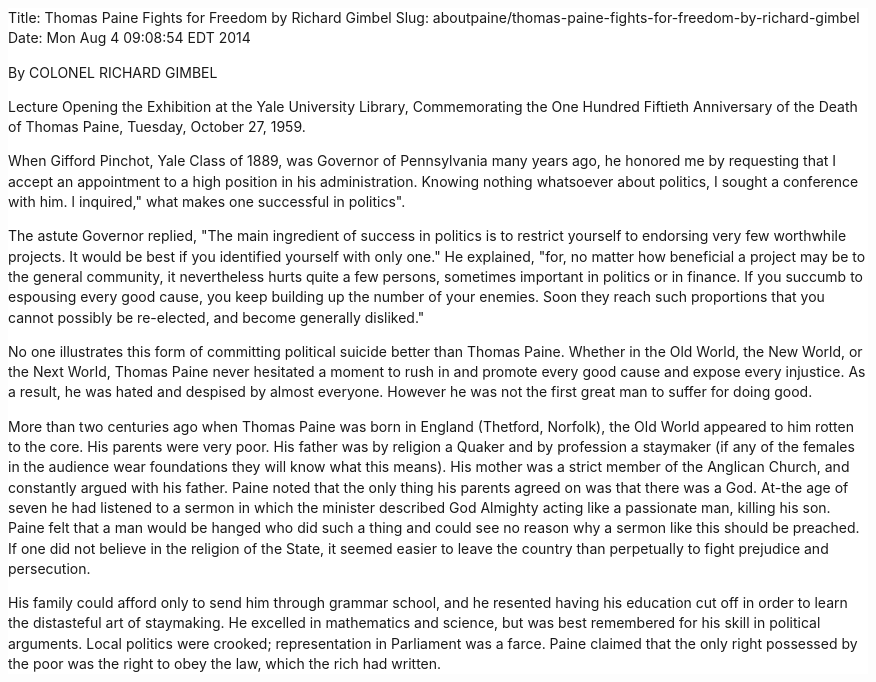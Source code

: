 Title: Thomas Paine Fights for Freedom by Richard Gimbel
Slug: aboutpaine/thomas-paine-fights-for-freedom-by-richard-gimbel
Date: Mon Aug  4 09:08:54 EDT 2014

   By COLONEL RICHARD GIMBEL
    
   Lecture Opening the Exhibition at the Yale University Library,
   Commemorating the One Hundred Fiftieth Anniversary of the Death of Thomas Paine,
   Tuesday, October 27, 1959.
    
    
   When Gifford Pinchot, Yale Class of 1889, was Governor of Pennsylvania
   many years ago, he honored me by requesting that I accept an appointment
   to a high position in his administration. Knowing nothing whatsoever about
   politics, I sought a conference with him. l inquired," what makes one
   successful in politics".
   
   The astute Governor replied, "The main ingredient of success in
   politics is to restrict yourself to endorsing very few worthwhile
   projects. It would be best if you identified yourself with only one." He
   explained, "for, no matter how beneficial a project may be to the general
   community, it nevertheless hurts quite a few persons, sometimes important
   in politics or in finance. If you succumb to espousing every good cause,
   you keep building up the number of your enemies. Soon they reach such
   proportions that you cannot possibly be re-elected, and become generally
   disliked."
   
   No one illustrates this form of committing political suicide better
   than Thomas Paine. Whether in the Old World, the New World, or the Next
   World, Thomas Paine never hesitated a moment to rush in and promote every 
   good cause and expose every injustice. As a result, he was hated and 
   despised by almost everyone. However he was not the first great man to 
   suffer for doing good.
   
   More than two centuries ago when Thomas Paine was born in England
   (Thetford, Norfolk), the Old World appeared to him rotten to the core. His
   parents were very poor. His father was by religion a Quaker and by
   profession a staymaker (if any of the females in the audience wear
   foundations they will know what this means). His mother was a strict
   member of the Anglican Church, and constantly argued with his father.
   Paine noted that the only thing his parents agreed  on was that there was 
   a God.  At-the age of seven he had listened to a sermon in which the minister 
   described God Almighty acting like a passionate man, killing his son. Paine 
   felt that a man would be hanged who did such a thing and could see no reason 
   why a sermon like this should be preached. If one did not believe in the 
   religion of the State, it seemed easier to leave the country than perpetually 
   to fight prejudice and persecution.
   
   His family could afford only to send him through grammar school, and
   he resented having his education cut off in order to learn the distasteful
   art of staymaking. He excelled in mathematics and science, but was best
   remembered for his skill in political arguments. Local politics were
   crooked; representation in Parliament was a farce. Paine claimed that the
   only right possessed by the poor was the right to obey the law, which the
   rich had written.
   
